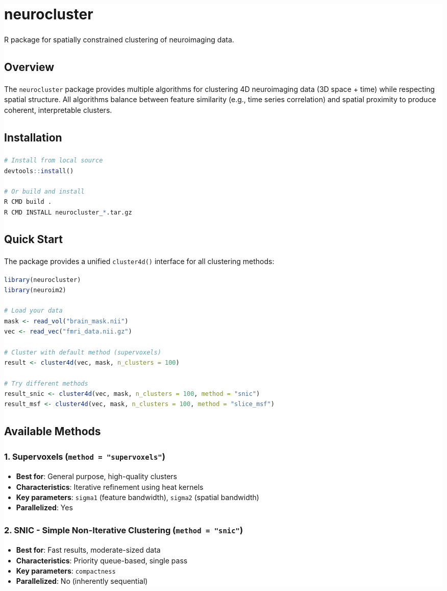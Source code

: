 # neurocluster

R package for spatially constrained clustering of neuroimaging data.

## Overview

The `neurocluster` package provides multiple algorithms for clustering 4D neuroimaging data (3D space + time) while respecting spatial structure. All algorithms balance between feature similarity (e.g., time series correlation) and spatial proximity to produce coherent, interpretable clusters.

## Installation

```r
# Install from local source
devtools::install()

# Or build and install
R CMD build .
R CMD INSTALL neurocluster_*.tar.gz
```

## Quick Start

The package provides a unified `cluster4d()` interface for all clustering methods:

```r
library(neurocluster)
library(neuroim2)

# Load your data
mask <- read_vol("brain_mask.nii")
vec <- read_vec("fmri_data.nii.gz")

# Cluster with default method (supervoxels)
result <- cluster4d(vec, mask, n_clusters = 100)

# Try different methods
result_snic <- cluster4d(vec, mask, n_clusters = 100, method = "snic")
result_msf <- cluster4d(vec, mask, n_clusters = 100, method = "slice_msf")
```

## Available Methods

### 1. Supervoxels (`method = "supervoxels"`)
- **Best for**: General purpose, high-quality clusters
- **Characteristics**: Iterative refinement using heat kernels
- **Key parameters**: `sigma1` (feature bandwidth), `sigma2` (spatial bandwidth)
- **Parallelized**: Yes

### 2. SNIC - Simple Non-Iterative Clustering (`method = "snic"`)
- **Best for**: Fast results, moderate-sized data
- **Characteristics**: Priority queue-based, single pass
- **Key parameters**: `compactness`
- **Parallelized**: No (inherently sequential)
